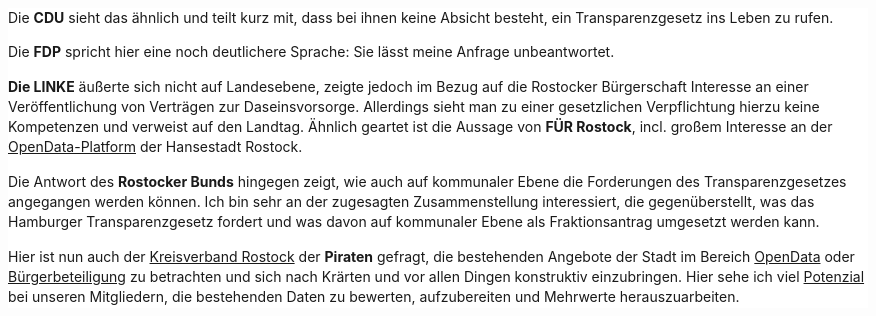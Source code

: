 Die **CDU** sieht das ähnlich und teilt kurz mit, dass bei ihnen keine Absicht besteht, ein Transparenzgesetz ins Leben zu rufen.

Die **FDP** spricht hier eine noch deutlichere Sprache: Sie lässt meine Anfrage unbeantwortet.

**Die LINKE** äußerte sich nicht auf Landesebene, zeigte jedoch im Bezug auf die Rostocker Bürgerschaft Interesse an einer Veröffentlichung von Verträgen zur Daseinsvorsorge. Allerdings sieht man zu einer gesetzlichen Verpflichtung hierzu keine Kompetenzen und verweist auf den Landtag. Ähnlich geartet ist die Aussage von **FÜR Rostock**, incl. großem Interesse an der [OpenData-Platform](http://www.opendata-hro.de) der Hansestadt Rostock.

Die Antwort des **Rostocker Bunds** hingegen zeigt, wie auch auf kommunaler Ebene die Forderungen des Transparenzgesetzes angegangen werden können. Ich bin sehr an der zugesagten Zusammenstellung interessiert, die gegenüberstellt, was das Hamburger Transparenzgesetz fordert und was davon auf kommunaler Ebene als Fraktionsantrag umgesetzt werden kann.

Hier ist nun auch der [Kreisverband Rostock](http://piraten-rostock.de) der **Piraten** gefragt, die bestehenden Angebote der Stadt im Bereich [OpenData](http://www.opendata-hro.de) oder [Bürgerbeteiligung](http://www.klarschiff-hro.de) zu betrachten und sich nach Krärten und vor allen Dingen konstruktiv einzubringen. Hier sehe ich viel [Potenzial](http://piraten-rostock.de/2012/05/was-ist-datamining-und-die-moglichkeiten-15-05-2012/) bei unseren Mitgliedern, die bestehenden Daten zu bewerten, aufzubereiten und Mehrwerte herauszuarbeiten.
